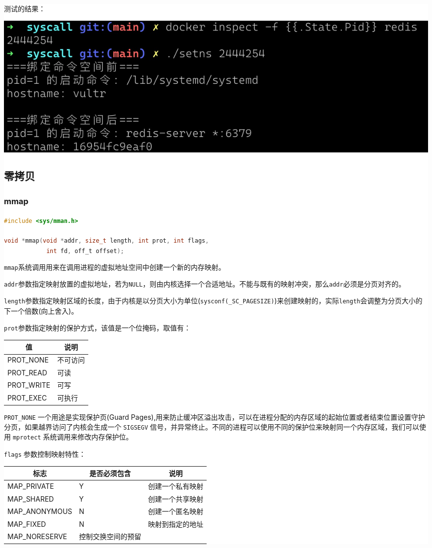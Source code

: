 测试的结果：

![](../images/setns.jpg)

## 零拷贝

### mmap

```c
#include <sys/mman.h>

void *mmap(void *addr, size_t length, int prot, int flags,
            int fd, off_t offset);
```

`mmap`系统调用用来在调用进程的虚拟地址空间中创建一个新的内存映射。

`addr`参数指定映射放置的虚拟地址，若为`NULL`，则由内核选择一个合适地址。不能与既有的映射冲突，那么`addr`必须是分页对齐的。

`length`参数指定映射区域的长度，由于内核是以分页大小为单位(`sysconf(_SC_PAGESIZE)`)来创建映射的，实际`length`会调整为分页大小的下一个倍数(向上舍入)。

`prot`参数指定映射的保护方式，该值是一个位掩码，取值有：

值 | 说明
--- | ---
PROT_NONE | 不可访问
PROT_READ | 可读
PROT_WRITE | 可写
PROT_EXEC | 可执行

`PROT_NONE` 一个用途是实现保护页(Guard Pages),用来防止缓冲区溢出攻击，可以在进程分配的内存区域的起始位置或者结束位置设置守护分页，如果越界访问了内核会生成一个 `SIGSEGV` 信号，并异常终止。不同的进程可以使用不同的保护位来映射同一个内存区域，我们可以使用 `mprotect` 系统调用来修改内存保护位。

`flags` 参数控制映射特性：

标志 | 是否必须包含 |  说明
--- | --- | ---
MAP_PRIVATE | Y | 创建一个私有映射
MAP_SHARED | Y | 创建一个共享映射
MAP_ANONYMOUS | N | 创建一个匿名映射
MAP_FIXED | N | 映射到指定的地址
MAP_NORESERVE | 控制交换空间的预留

